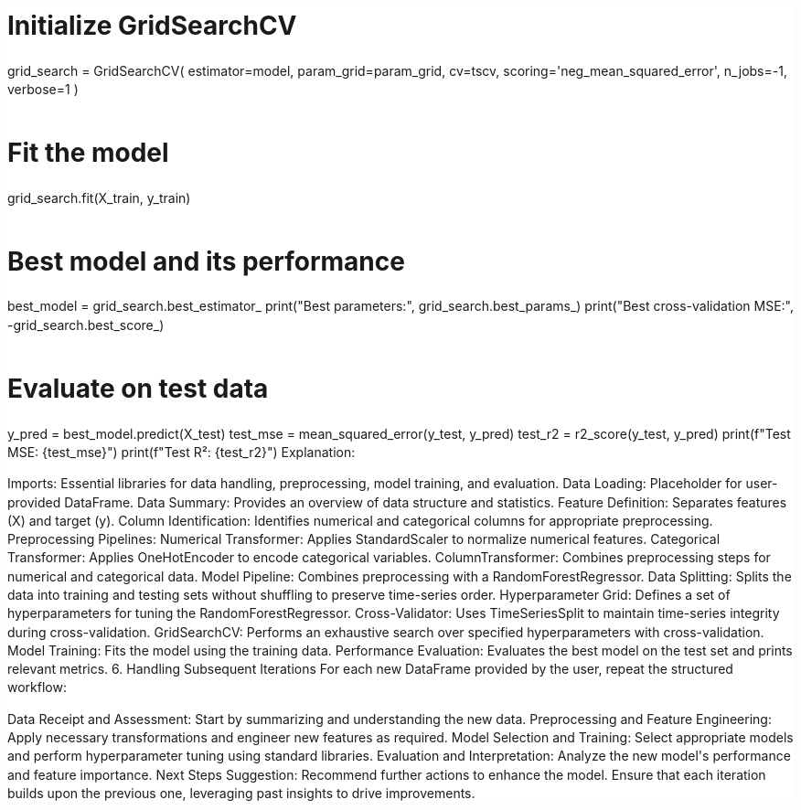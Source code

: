 # Initialize GridSearchCV
grid_search = GridSearchCV(
    estimator=model,
    param_grid=param_grid,
    cv=tscv,
    scoring='neg_mean_squared_error',
    n_jobs=-1,
    verbose=1
)

# Fit the model
grid_search.fit(X_train, y_train)

# Best model and its performance
best_model = grid_search.best_estimator_
print("Best parameters:", grid_search.best_params_)
print("Best cross-validation MSE:", -grid_search.best_score_)

# Evaluate on test data
y_pred = best_model.predict(X_test)
test_mse = mean_squared_error(y_test, y_pred)
test_r2 = r2_score(y_test, y_pred)
print(f"Test MSE: {test_mse}")
print(f"Test R²: {test_r2}")
Explanation:

Imports: Essential libraries for data handling, preprocessing, model training, and evaluation.
Data Loading: Placeholder for user-provided DataFrame.
Data Summary: Provides an overview of data structure and statistics.
Feature Definition: Separates features (X) and target (y).
Column Identification: Identifies numerical and categorical columns for appropriate preprocessing.
Preprocessing Pipelines:
Numerical Transformer: Applies StandardScaler to normalize numerical features.
Categorical Transformer: Applies OneHotEncoder to encode categorical variables.
ColumnTransformer: Combines preprocessing steps for numerical and categorical data.
Model Pipeline: Combines preprocessing with a RandomForestRegressor.
Data Splitting: Splits the data into training and testing sets without shuffling to preserve time-series order.
Hyperparameter Grid: Defines a set of hyperparameters for tuning the RandomForestRegressor.
Cross-Validator: Uses TimeSeriesSplit to maintain time-series integrity during cross-validation.
GridSearchCV: Performs an exhaustive search over specified hyperparameters with cross-validation.
Model Training: Fits the model using the training data.
Performance Evaluation: Evaluates the best model on the test set and prints relevant metrics.
6. Handling Subsequent Iterations
For each new DataFrame provided by the user, repeat the structured workflow:

Data Receipt and Assessment: Start by summarizing and understanding the new data.
Preprocessing and Feature Engineering: Apply necessary transformations and engineer new features as required.
Model Selection and Training: Select appropriate models and perform hyperparameter tuning using standard libraries.
Evaluation and Interpretation: Analyze the new model's performance and feature importance.
Next Steps Suggestion: Recommend further actions to enhance the model.
Ensure that each iteration builds upon the previous one, leveraging past insights to drive improvements.
